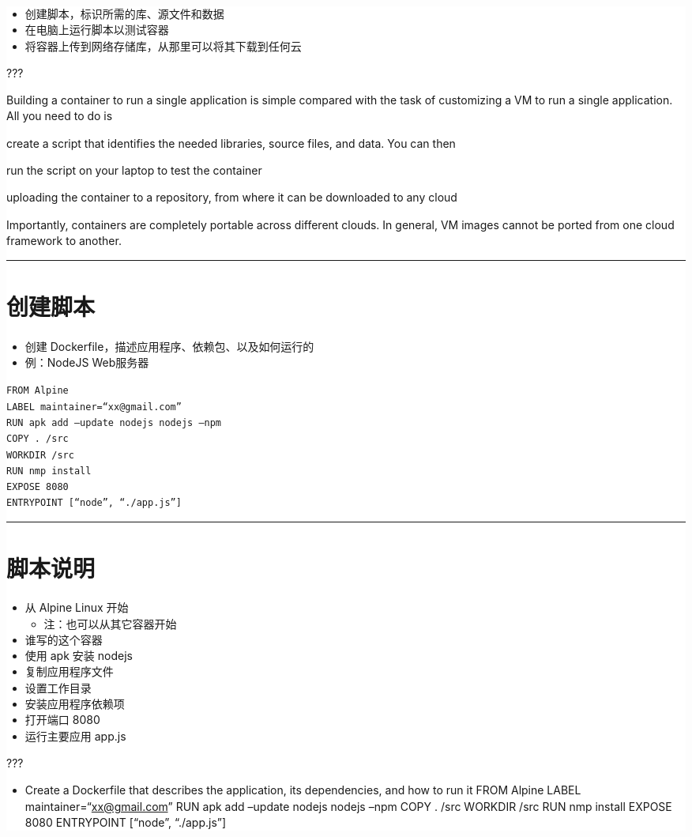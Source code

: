 - 创建脚本，标识所需的库、源文件和数据
- 在电脑上运行脚本以测试容器
- 将容器上传到网络存储库，从那里可以将其下载到任何云

???

Building a container to run a single application is simple compared with the task of customizing a VM to run a single application. All you need to do is

create a script that identifies the needed libraries, source files, and data. You can then

run the script on your laptop to test the container

uploading the container to a repository, from where it can be downloaded to any cloud

Importantly, containers are completely portable across different clouds. In general, VM images cannot be ported from one cloud framework to another.

---

# 创建脚本

- 创建 Dockerfile，描述应用程序、依赖包、以及如何运行的
- 例：NodeJS Web服务器

```docker
FROM Alpine
LABEL maintainer=“xx@gmail.com”
RUN apk add –update nodejs nodejs –npm
COPY . /src
WORKDIR /src
RUN nmp install
EXPOSE 8080
ENTRYPOINT [“node”, “./app.js”]
```

---

# 脚本说明

- 从 Alpine Linux 开始
  - 注：也可以从其它容器开始
- 谁写的这个容器
- 使用 apk 安装 nodejs
- 复制应用程序文件
- 设置工作目录
- 安装应用程序依赖项
- 打开端口 8080
- 运行主要应用 app.js

???

- Create a Dockerfile that describes the application, its
  dependencies, and how to run it
  FROM Alpine
  LABEL maintainer=“xx@gmail.com” RUN apk add –update nodejs nodejs –npm COPY . /src
  WORKDIR /src
  RUN nmp install
  EXPOSE 8080
  ENTRYPOINT [“node”, “./app.js”]
